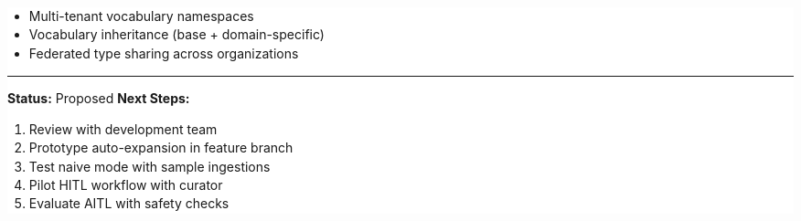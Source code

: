 - Multi-tenant vocabulary namespaces
- Vocabulary inheritance (base + domain-specific)
- Federated type sharing across organizations

---

**Status:** Proposed
**Next Steps:**
1. Review with development team
2. Prototype auto-expansion in feature branch
3. Test naive mode with sample ingestions
4. Pilot HITL workflow with curator
5. Evaluate AITL with safety checks
